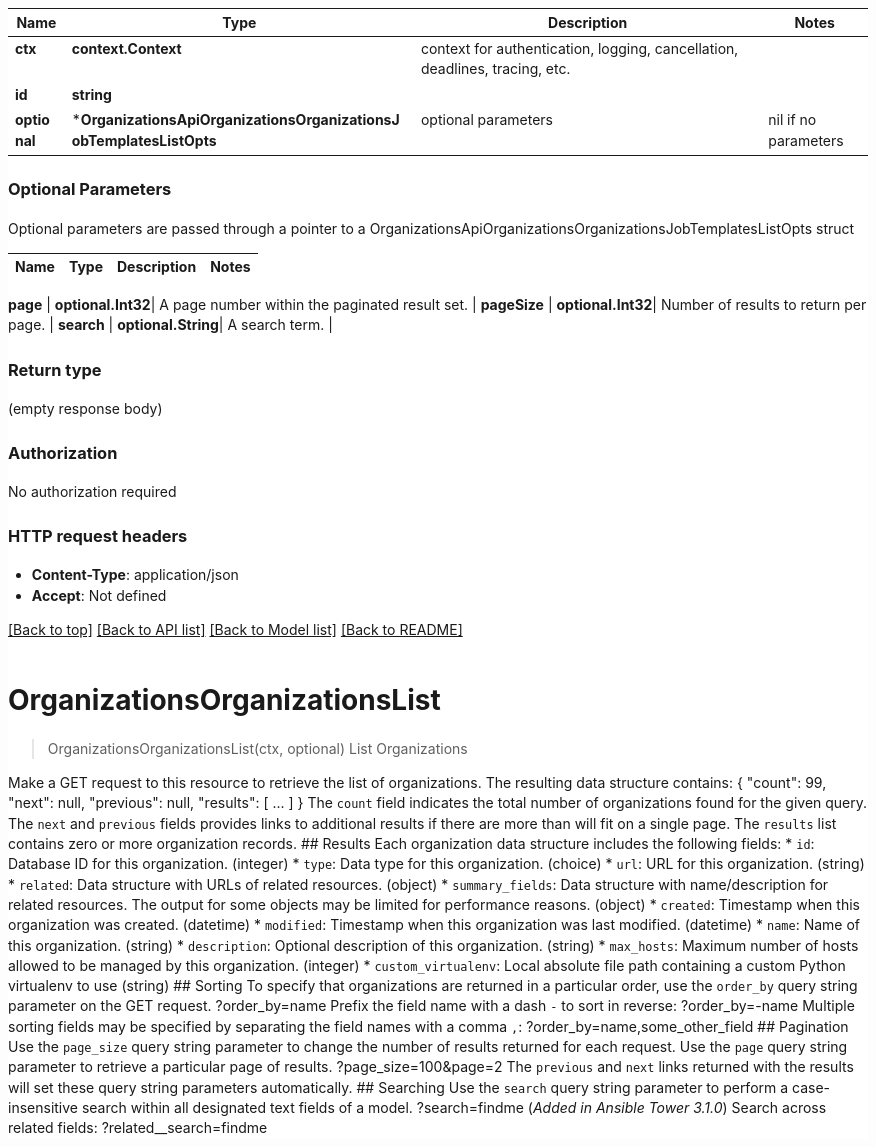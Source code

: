 Name | Type | Description  | Notes
------------- | ------------- | ------------- | -------------
 **ctx** | **context.Context** | context for authentication, logging, cancellation, deadlines, tracing, etc.
  **id** | **string**|  | 
 **optional** | ***OrganizationsApiOrganizationsOrganizationsJobTemplatesListOpts** | optional parameters | nil if no parameters

### Optional Parameters
Optional parameters are passed through a pointer to a OrganizationsApiOrganizationsOrganizationsJobTemplatesListOpts struct

Name | Type | Description  | Notes
------------- | ------------- | ------------- | -------------

 **page** | **optional.Int32**| A page number within the paginated result set. | 
 **pageSize** | **optional.Int32**| Number of results to return per page. | 
 **search** | **optional.String**| A search term. | 

### Return type

 (empty response body)

### Authorization

No authorization required

### HTTP request headers

 - **Content-Type**: application/json
 - **Accept**: Not defined

[[Back to top]](#) [[Back to API list]](../README.md#documentation-for-api-endpoints) [[Back to Model list]](../README.md#documentation-for-models) [[Back to README]](../README.md)

# **OrganizationsOrganizationsList**
> OrganizationsOrganizationsList(ctx, optional)
 List Organizations

 Make a GET request to this resource to retrieve the list of organizations.  The resulting data structure contains:      {         \"count\": 99,         \"next\": null,         \"previous\": null,         \"results\": [             ...         ]     }  The `count` field indicates the total number of organizations found for the given query.  The `next` and `previous` fields provides links to additional results if there are more than will fit on a single page.  The `results` list contains zero or more organization records.    ## Results  Each organization data structure includes the following fields:  * `id`: Database ID for this organization. (integer) * `type`: Data type for this organization. (choice) * `url`: URL for this organization. (string) * `related`: Data structure with URLs of related resources. (object) * `summary_fields`: Data structure with name/description for related resources.  The output for some objects may be limited for performance reasons. (object) * `created`: Timestamp when this organization was created. (datetime) * `modified`: Timestamp when this organization was last modified. (datetime) * `name`: Name of this organization. (string) * `description`: Optional description of this organization. (string) * `max_hosts`: Maximum number of hosts allowed to be managed by this organization. (integer) * `custom_virtualenv`: Local absolute file path containing a custom Python virtualenv to use (string)    ## Sorting  To specify that organizations are returned in a particular order, use the `order_by` query string parameter on the GET request.      ?order_by=name  Prefix the field name with a dash `-` to sort in reverse:      ?order_by=-name  Multiple sorting fields may be specified by separating the field names with a comma `,`:      ?order_by=name,some_other_field  ## Pagination  Use the `page_size` query string parameter to change the number of results returned for each request.  Use the `page` query string parameter to retrieve a particular page of results.      ?page_size=100&page=2  The `previous` and `next` links returned with the results will set these query string parameters automatically.  ## Searching  Use the `search` query string parameter to perform a case-insensitive search within all designated text fields of a model.      ?search=findme  (_Added in Ansible Tower 3.1.0_) Search across related fields:      ?related__search=findme
